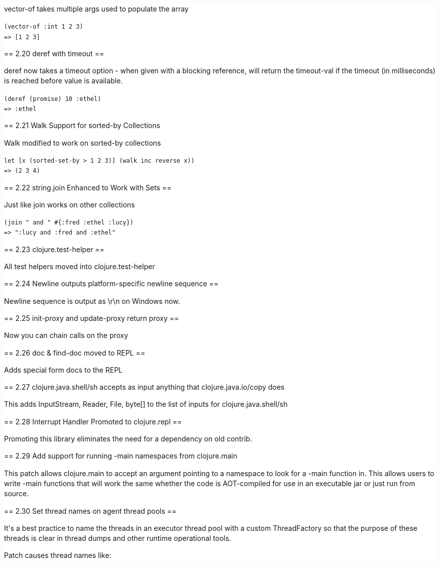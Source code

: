   vector-of takes multiple args used to populate the array
  
    (vector-of :int 1 2 3)
    => [1 2 3]
  
  == 2.20 deref with timeout ==
  
  deref now takes a timeout option - when given with a blocking reference, will return the timeout-val if the timeout (in milliseconds) is reached before value is available.
  
    (deref (promise) 10 :ethel)
    => :ethel
  
  == 2.21 Walk Support for sorted-by Collections
  
  Walk modified to work on sorted-by collections
  
    let [x (sorted-set-by > 1 2 3)] (walk inc reverse x))
    => (2 3 4)
  
  == 2.22 string.join Enhanced to Work with Sets ==
  
  Just like join works on other collections
  
    (join " and " #{:fred :ethel :lucy})
    => ":lucy and :fred and :ethel"
  
  == 2.23 clojure.test-helper ==
  
  All test helpers moved into clojure.test-helper
  
  == 2.24 Newline outputs platform-specific newline sequence ==
  
  Newline sequence is output as \r\n on Windows now.
  
  == 2.25 init-proxy and update-proxy return proxy ==
  
  Now you can chain calls on the proxy
  
  == 2.26 doc & find-doc moved to REPL ==
  
  Adds special form docs to the REPL
  
  == 2.27 clojure.java.shell/sh accepts as input anything that clojure.java.io/copy does
  
  This adds InputStream, Reader, File, byte[] to the list of inputs for clojure.java.shell/sh
  
  == 2.28 Interrupt Handler Promoted to clojure.repl ==
  
  Promoting this library eliminates the need for a dependency on old contrib.
  
  == 2.29 Add support for running -main namespaces from clojure.main
  
  This patch allows clojure.main to accept an argument pointing to a namespace to look for a -main function in. This allows users to write -main functions that will work the same whether the code is AOT-compiled for use in an executable jar or just run from source.
  
  == 2.30 Set thread names on agent thread pools ==
  
  It's a best practice to name the threads in an executor thread pool with a custom ThreadFactory so that the purpose of these threads is clear in thread dumps and other runtime operational tools.
  
  Patch causes thread names like:
  